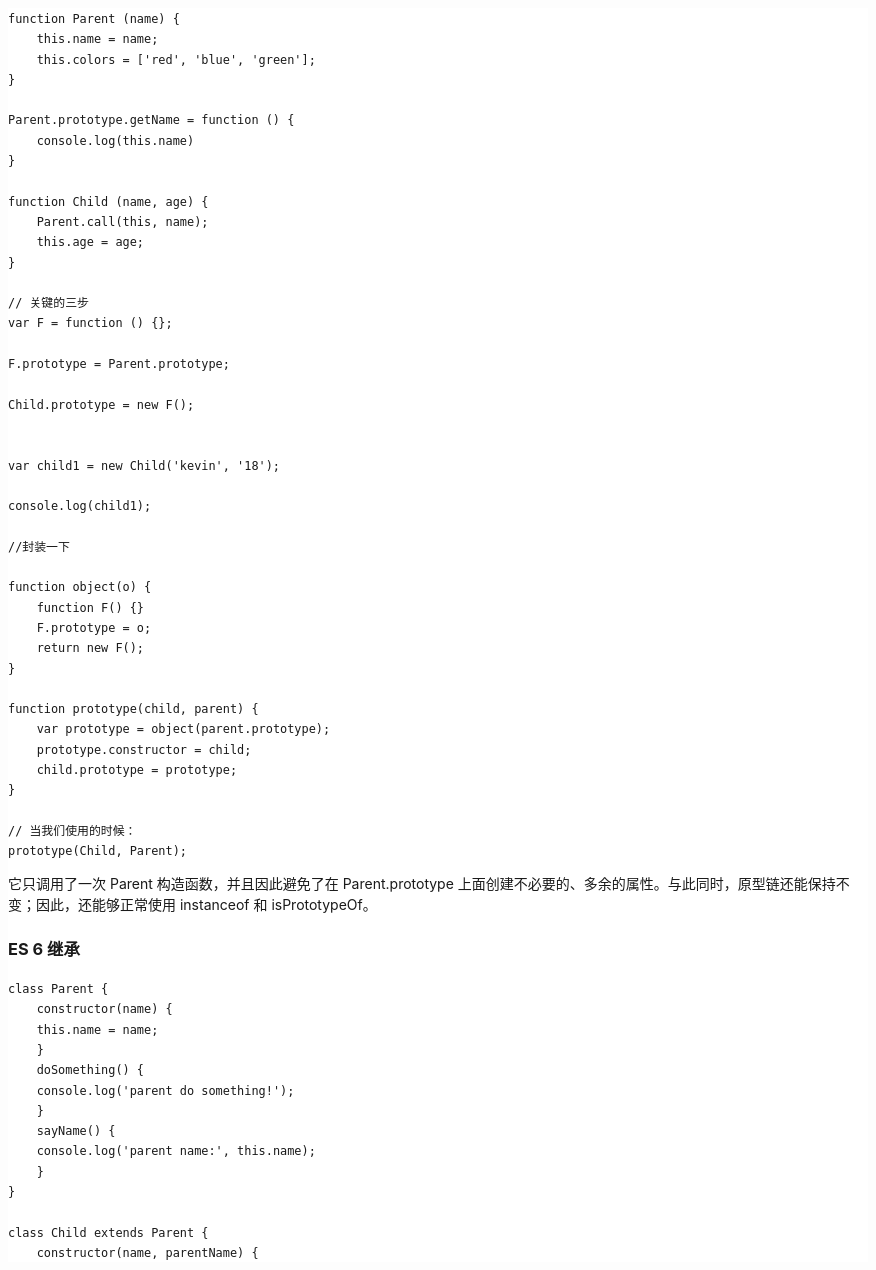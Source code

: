 ```
function Parent (name) {
    this.name = name;
    this.colors = ['red', 'blue', 'green'];
}

Parent.prototype.getName = function () {
    console.log(this.name)
}

function Child (name, age) {
    Parent.call(this, name);
    this.age = age;
}

// 关键的三步
var F = function () {};

F.prototype = Parent.prototype;

Child.prototype = new F();


var child1 = new Child('kevin', '18');

console.log(child1);

//封装一下

function object(o) {
    function F() {}
    F.prototype = o;
    return new F();
}

function prototype(child, parent) {
    var prototype = object(parent.prototype);
    prototype.constructor = child;
    child.prototype = prototype;
}

// 当我们使用的时候：
prototype(Child, Parent);
```

它只调用了一次 Parent 构造函数，并且因此避免了在 Parent.prototype 上面创建不必要的、多余的属性。与此同时，原型链还能保持不变；因此，还能够正常使用 instanceof 和 isPrototypeOf。

### ES 6 继承

```
class Parent {
    constructor(name) {
	this.name = name;
    }
    doSomething() {
	console.log('parent do something!');
    }
    sayName() {
	console.log('parent name:', this.name);
    }
}

class Child extends Parent {
    constructor(name, parentName) {
```